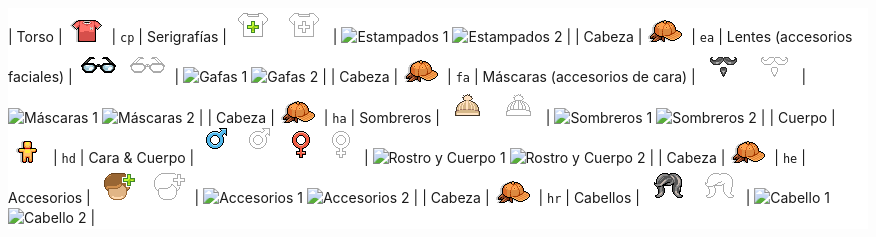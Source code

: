 | Torso               | ![Ícono Torso](../img/ae_tabs_torso.png)      | `cp`                            | Serigrafías                        | ![Ícono Serigrafías](../img/top_prints.png) ![Ícono Contorno Serigrafías](../img/top_prints_outline.png)                                                                                            | ![Estampados 1](https://www.habbo.com/habbo-imaging/avatarimage?figure=cp-3284-64) ![Estampados 2](https://www.habbo.com/habbo-imaging/avatarimage?figure=cp-3311-110)        |
| Cabeza              | ![Ícono Cabeza](../img/ae_tabs_head.png)      | `ea`                            | Lentes (accesorios faciales)       | ![Ícono Lentes](../img/head_eyewear.png) ![Ícono Contorno Lentes](../img/head_eyewear_outline.png)                                                                                                  | ![Gafas 1](https://www.habbo.com/habbo-imaging/avatarimage?figure=ea-1403-1408) ![Gafas 2](https://www.habbo.com/habbo-imaging/avatarimage?figure=ea-3484)                    |
| Cabeza              | ![Ícono Cabeza](../img/ae_tabs_head.png)      | `fa`                            | Máscaras (accesorios de cara)      | ![Ícono Accesorios de Cara](../img/head_face_accessories.png) ![Ícono Contorno Accesorios de Cara](../img/head_face_accessories_outline.png)                                                        | ![Máscaras 1](https://www.habbo.com/habbo-imaging/avatarimage?figure=fa-3344-110) ![Máscaras 2](https://www.habbo.com/habbo-imaging/avatarimage?figure=fa-1206-110)           |
| Cabeza              | ![Ícono Cabeza](../img/ae_tabs_head.png)      | `ha`                            | Sombreros                          | ![Ícono Sombreros](../img/head_hats.png) ![Ícono Contorno Sombreros](../img/head_hats_outline.png)                                                                                                  | ![Sombreros 1](https://www.habbo.com/habbo-imaging/avatarimage?figure=ha-3843-1408-64) ![Sombreros 2](https://www.habbo.com/habbo-imaging/avatarimage?figure=ha-3242-110-92)  |
| Cuerpo              | ![Ícono Genérico](../img/ae_tabs_generic.png) | `hd`                            | Cara & Cuerpo                      | ![Ícono Hombre](../img/gender_male.png) ![Ícono Contorno Hombre](../img/gender_male_outline.png) ![Ícono Mujer](../img/gender_female.png) ![Ícono Contorno Mujer](../img/gender_female_outline.png) | ![Rostro y Cuerpo 1](https://www.habbo.com/habbo-imaging/avatarimage?figure=hd-600-10) ![Rostro y Cuerpo 2](https://www.habbo.com/habbo-imaging/avatarimage?figure=hd-180-1)  |
| Cabeza              | ![Ícono Cabeza](../img/ae_tabs_head.png)      | `he`                            | Accesorios                         | ![Ícono Accesorios Cabeza](../img/head_accessories.png) ![Ícono Contorno Accesorios Cabeza](../img/head_accessories_outline.png)                                                                    | ![Accesorios 1](https://www.habbo.com/habbo-imaging/avatarimage?figure=he-5828) ![Accesorios 2](https://www.habbo.com/habbo-imaging/avatarimage?figure=he-1608)               |
| Cabeza              | ![Ícono Cabeza](../img/ae_tabs_head.png)      | `hr`                            | Cabellos                           | ![Ícono Cabello](../img/head_hair.png) ![Ícono Contorno Cabello](../img/head_hair_outline.png)                                                                                                      | ![Cabello 1](https://www.habbo.com/habbo-imaging/avatarimage?figure=hr-890-45) ![Cabello 2](https://www.habbo.com/habbo-imaging/avatarimage?figure=hr-802-37)                 |